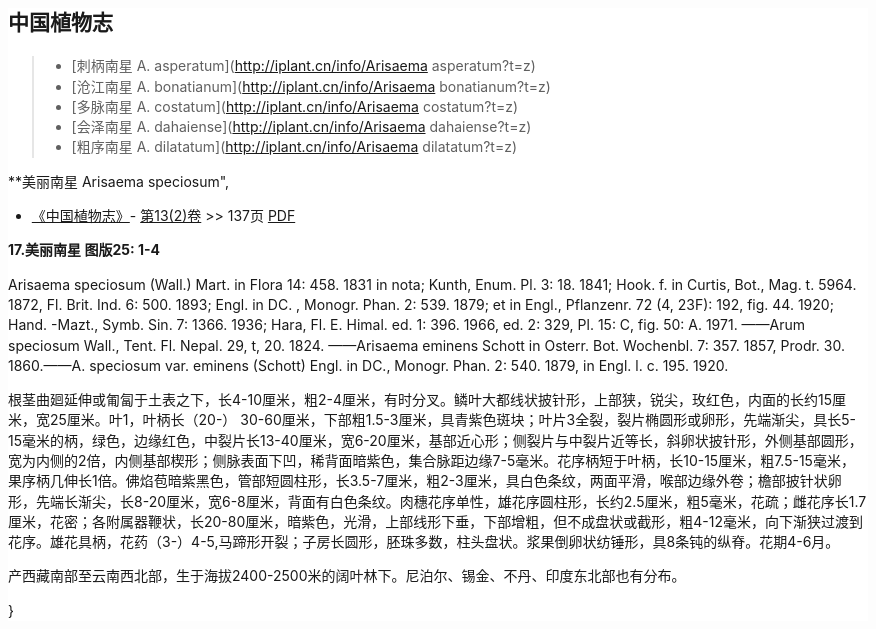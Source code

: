 ## 中国植物志

> * [刺柄南星  A.  asperatum](http://iplant.cn/info/Arisaema asperatum?t=z)
> * [沧江南星  A.  bonatianum](http://iplant.cn/info/Arisaema bonatianum?t=z)
> * [多脉南星  A.  costatum](http://iplant.cn/info/Arisaema costatum?t=z)
> * [会泽南星  A.  dahaiense](http://iplant.cn/info/Arisaema dahaiense?t=z)
> * [粗序南星  A.  dilatatum](http://iplant.cn/info/Arisaema dilatatum?t=z)

**美丽南星 Arisaema speciosum",

* [《中国植物志》](http://www.iplant.cn/frps)- [第13(2)卷](http://www.iplant.cn/frps/vol/13(2)) >> 137页 [PDF](http://www.iplant.cn/frps/pdf/13(2)/137a.pdf)

**17.美丽南星 图版25: 1-4**

Arisaema speciosum (Wall.) Mart. in Flora 14: 458. 1831 in nota; Kunth, Enum. Pl. 3: 18. 1841; Hook. f. in Curtis, Bot., Mag. t. 5964. 1872, Fl. Brit. Ind. 6: 500. 1893; Engl. in DC. , Monogr. Phan. 2: 539. 1879; et in Engl., Pflanzenr. 72 (4, 23F): 192, fig. 44. 1920; Hand. -Mazt., Symb. Sin. 7: 1366. 1936; Hara, Fl. E. Himal. ed. 1: 396. 1966, ed. 2: 329, Pl. 15: C, fig. 50: A. 1971. ——Arum speciosum Wall., Tent. Fl. Nepal. 29, t, 20. 1824. ——Arisaema eminens Schott in Osterr. Bot. Wochenbl. 7: 357. 1857, Prodr. 30. 1860.——A. speciosum var. eminens (Schott) Engl. in DC., Monogr. Phan. 2: 540. 1879, in Engl. l. c. 195. 1920.

根茎曲廻延伸或匍匐于土表之下，长4-10厘米，粗2-4厘米，有时分叉。鳞叶大都线状披针形，上部狭，锐尖，玫红色，内面的长约15厘米，宽25厘米。叶1，叶柄长（20-） 30-60厘米，下部粗1.5-3厘米，具青紫色斑块；叶片3全裂，裂片椭圆形或卵形，先端渐尖，具长5-15毫米的柄，绿色，边缘红色，中裂片长13-40厘米，宽6-20厘米，基部近心形；侧裂片与中裂片近等长，斜卵状披针形，外侧基部圆形，宽为内侧的2倍，内侧基部楔形；侧脉表面下凹，稀背面暗紫色，集合脉距边缘7-5毫米。花序柄短于叶柄，长10-15厘米，粗7.5-15毫米，果序柄几伸长1倍。佛焰苞暗紫黑色，管部短圆柱形，长3.5-7厘米，粗2-3厘米，具白色条纹，两面平滑，喉部边缘外卷；檐部披针状卵形，先端长渐尖，长8-20厘米，宽6-8厘米，背面有白色条纹。肉穗花序单性，雄花序圆柱形，长约2.5厘米，粗5毫米，花疏；雌花序长1.7厘米，花密；各附属器鞭状，长20-80厘米，暗紫色，光滑，上部线形下垂，下部增粗，但不成盘状或截形，粗4-12毫米，向下渐狭过渡到花序。雄花具柄，花药（3-）4-5,马蹄形开裂；子房长圆形，胚珠多数，柱头盘状。浆果倒卵状纺锤形，具8条钝的纵脊。花期4-6月。

产西藏南部至云南西北部，生于海拔2400-2500米的阔叶林下。尼泊尔、锡金、不丹、印度东北部也有分布。

}